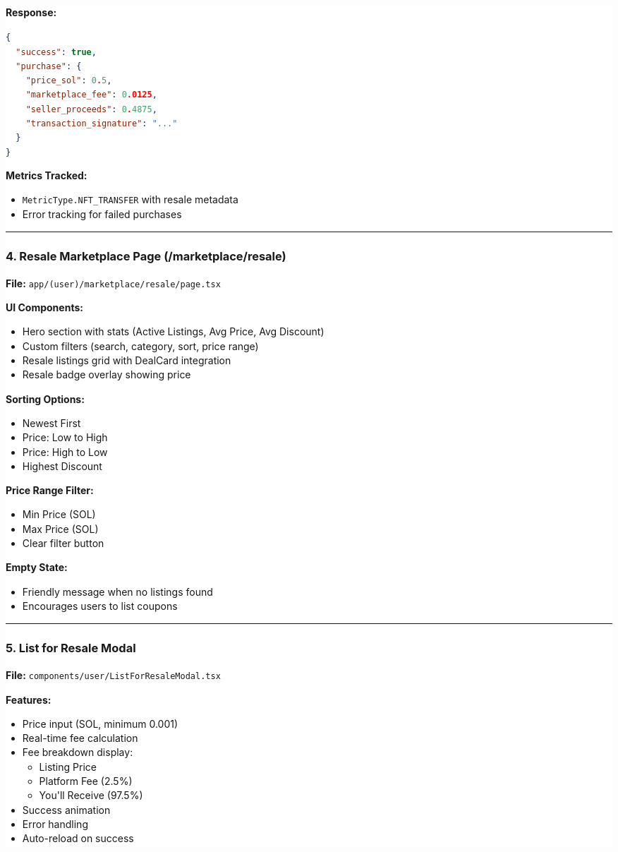 **Response:**
```json
{
  "success": true,
  "purchase": {
    "price_sol": 0.5,
    "marketplace_fee": 0.0125,
    "seller_proceeds": 0.4875,
    "transaction_signature": "..."
  }
}
```

**Metrics Tracked:**
- `MetricType.NFT_TRANSFER` with resale metadata
- Error tracking for failed purchases

---

### 4. Resale Marketplace Page (/marketplace/resale)

**File:** `app/(user)/marketplace/resale/page.tsx`

**UI Components:**
- Hero section with stats (Active Listings, Avg Price, Avg Discount)
- Custom filters (search, category, sort, price range)
- Resale listings grid with DealCard integration
- Resale badge overlay showing price

**Sorting Options:**
- Newest First
- Price: Low to High
- Price: High to Low
- Highest Discount

**Price Range Filter:**
- Min Price (SOL)
- Max Price (SOL)
- Clear filter button

**Empty State:**
- Friendly message when no listings found
- Encourages users to list coupons

---

### 5. List for Resale Modal

**File:** `components/user/ListForResaleModal.tsx`

**Features:**
- Price input (SOL, minimum 0.001)
- Real-time fee calculation
- Fee breakdown display:
  - Listing Price
  - Platform Fee (2.5%)
  - You'll Receive (97.5%)
- Success animation
- Error handling
- Auto-reload on success
